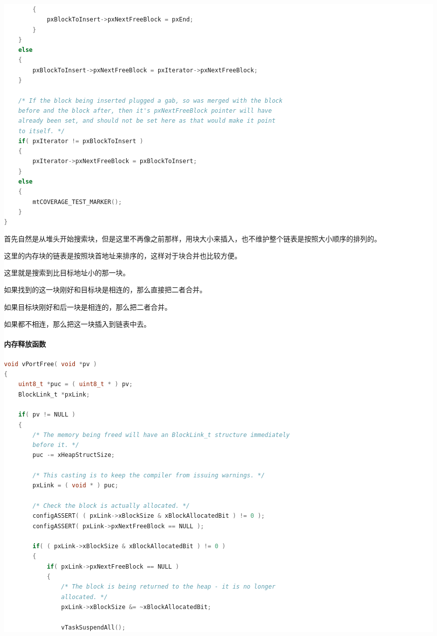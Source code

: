 ```c
		{
			pxBlockToInsert->pxNextFreeBlock = pxEnd;
		}
	}
	else
	{
		pxBlockToInsert->pxNextFreeBlock = pxIterator->pxNextFreeBlock;
	}

	/* If the block being inserted plugged a gab, so was merged with the block
	before and the block after, then it's pxNextFreeBlock pointer will have
	already been set, and should not be set here as that would make it point
	to itself. */
	if( pxIterator != pxBlockToInsert )
	{
		pxIterator->pxNextFreeBlock = pxBlockToInsert;
	}
	else
	{
		mtCOVERAGE_TEST_MARKER();
	}
}
```

首先自然是从堆头开始搜索块，但是这里不再像之前那样，用块大小来插入，也不维护整个链表是按照大小顺序的排列的。

这里的内存块的链表是按照块首地址来排序的，这样对于块合并也比较方便。

这里就是搜索到比目标地址小的那一块。

如果找到的这一块刚好和目标块是相连的，那么直接把二者合并。

如果目标块刚好和后一块是相连的，那么把二者合并。

如果都不相连，那么把这一块插入到链表中去。

#### 内存释放函数

```c
void vPortFree( void *pv )
{
    uint8_t *puc = ( uint8_t * ) pv;
    BlockLink_t *pxLink;

	if( pv != NULL )
	{
		/* The memory being freed will have an BlockLink_t structure immediately
		before it. */
		puc -= xHeapStructSize;

		/* This casting is to keep the compiler from issuing warnings. */
		pxLink = ( void * ) puc;

		/* Check the block is actually allocated. */
		configASSERT( ( pxLink->xBlockSize & xBlockAllocatedBit ) != 0 );
		configASSERT( pxLink->pxNextFreeBlock == NULL );

		if( ( pxLink->xBlockSize & xBlockAllocatedBit ) != 0 )
		{
			if( pxLink->pxNextFreeBlock == NULL )
			{
				/* The block is being returned to the heap - it is no longer
				allocated. */
				pxLink->xBlockSize &= ~xBlockAllocatedBit;

				vTaskSuspendAll();
```